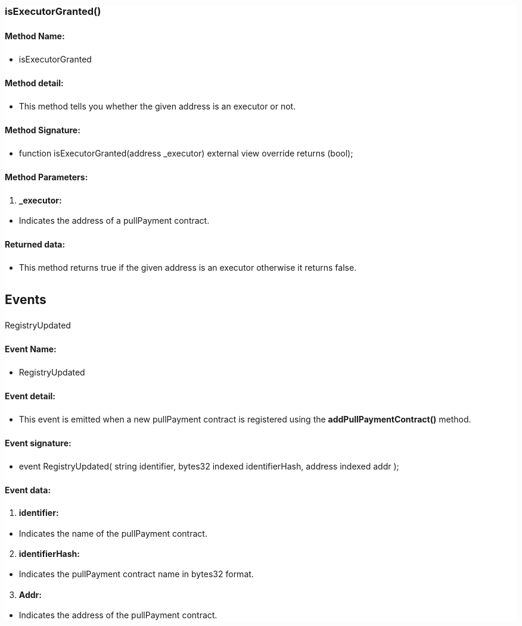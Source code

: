 ### isExecutorGranted()

#### Method Name:

- isExecutorGranted

#### Method detail:

- This method tells you whether the given address is an executor or not.

#### Method Signature:

- function isExecutorGranted(address \_executor) external
view
override
returns (bool);

#### Method Parameters:

1. **\_executor:**
- Indicates the address of a pullPayment contract.

#### Returned data:

- This method returns true if the given address is an executor otherwise it returns false.

## Events

RegistryUpdated

#### Event Name:

- RegistryUpdated

#### Event detail:

- This event is emitted when a new pullPayment contract is registered using the **addPullPaymentContract()** method.

#### Event signature:

- event RegistryUpdated(
string identifier,
bytes32 indexed identifierHash, address indexed addr
);

#### Event data:

1. **identifier:**
- Indicates the name of the pullPayment contract.
2. **identifierHash:**
- Indicates the pullPayment contract name in bytes32 format.
3. **Addr:**
- Indicates the address of the pullPayment contract.
